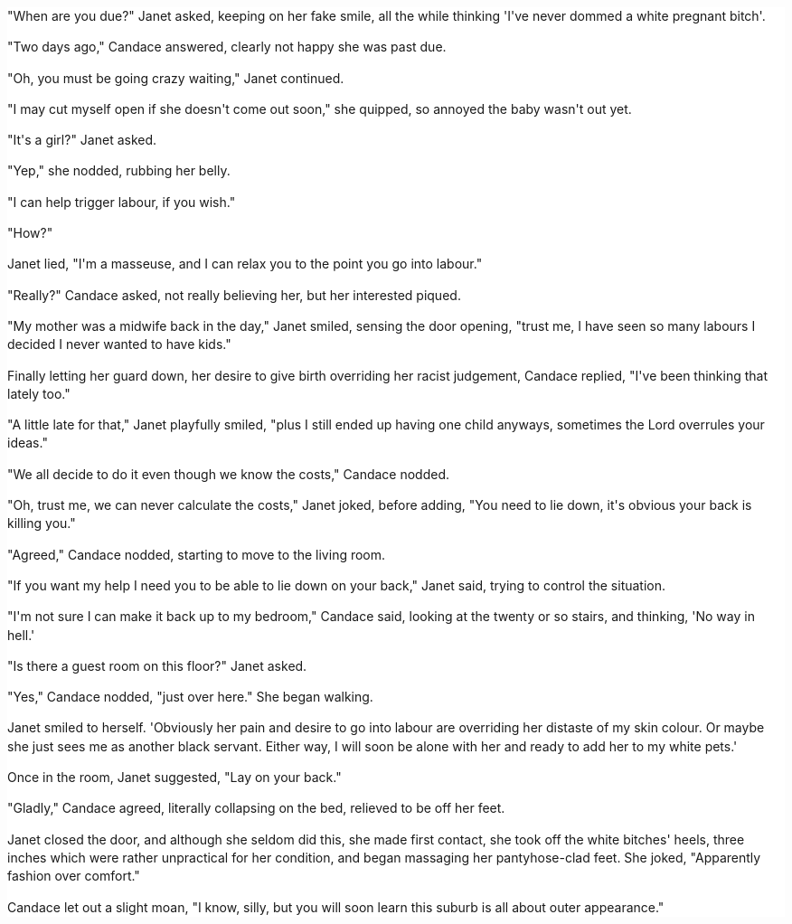 "When are you due?" Janet asked, keeping on her fake smile, all the while thinking 'I've never dommed a white pregnant bitch'. 

"Two days ago," Candace answered, clearly not happy she was past due. 

"Oh, you must be going crazy waiting," Janet continued. 

"I may cut myself open if she doesn't come out soon," she quipped, so annoyed the baby wasn't out yet. 

"It's a girl?" Janet asked. 

"Yep," she nodded, rubbing her belly. 

"I can help trigger labour, if you wish." 

"How?" 

Janet lied, "I'm a masseuse, and I can relax you to the point you go into labour." 

"Really?" Candace asked, not really believing her, but her interested piqued. 

"My mother was a midwife back in the day," Janet smiled, sensing the door opening, "trust me, I have seen so many labours I decided I never wanted to have kids." 

Finally letting her guard down, her desire to give birth overriding her racist judgement, Candace replied, "I've been thinking that lately too." 

"A little late for that," Janet playfully smiled, "plus I still ended up having one child anyways, sometimes the Lord overrules your ideas." 

"We all decide to do it even though we know the costs," Candace nodded. 

"Oh, trust me, we can never calculate the costs," Janet joked, before adding, "You need to lie down, it's obvious your back is killing you." 

"Agreed," Candace nodded, starting to move to the living room. 

"If you want my help I need you to be able to lie down on your back," Janet said, trying to control the situation. 

"I'm not sure I can make it back up to my bedroom," Candace said, looking at the twenty or so stairs, and thinking, 'No way in hell.' 

"Is there a guest room on this floor?" Janet asked. 

"Yes," Candace nodded, "just over here." She began walking. 

Janet smiled to herself. 'Obviously her pain and desire to go into labour are overriding her distaste of my skin colour. Or maybe she just sees me as another black servant. Either way, I will soon be alone with her and ready to add her to my white pets.' 

Once in the room, Janet suggested, "Lay on your back." 

"Gladly," Candace agreed, literally collapsing on the bed, relieved to be off her feet. 

Janet closed the door, and although she seldom did this, she made first contact, she took off the white bitches' heels, three inches which were rather unpractical for her condition, and began massaging her pantyhose-clad feet. She joked, "Apparently fashion over comfort." 

Candace let out a slight moan, "I know, silly, but you will soon learn this suburb is all about outer appearance." 
